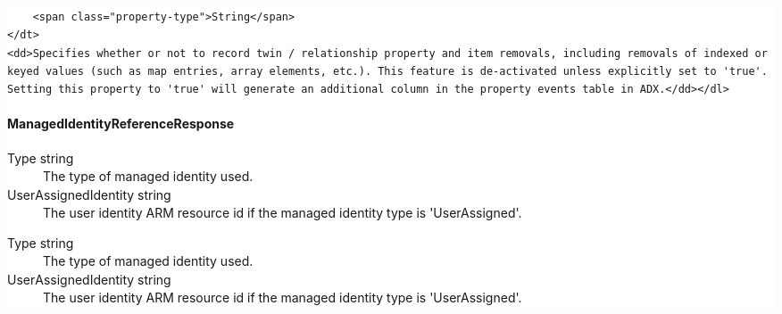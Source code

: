         <span class="property-type">String</span>
    </dt>
    <dd>Specifies whether or not to record twin / relationship property and item removals, including removals of indexed or keyed values (such as map entries, array elements, etc.). This feature is de-activated unless explicitly set to 'true'. Setting this property to 'true' will generate an additional column in the property events table in ADX.</dd></dl>
</pulumi-choosable>
</div>

<h4 id="managedidentityreferenceresponse">Managed<wbr>Identity<wbr>Reference<wbr>Response</h4>



<div>
<pulumi-choosable type="language" values="csharp">
<dl class="resources-properties"><dt class="property-optional"
            title="Optional">
        <span id="type_csharp">
<a data-swiftype-name="resource-property" data-swiftype-type="text" href="#type_csharp" style="color: inherit; text-decoration: inherit;">Type</a>
</span>
        <span class="property-indicator"></span>
        <span class="property-type">string</span>
    </dt>
    <dd>The type of managed identity used.</dd><dt class="property-optional"
            title="Optional">
        <span id="userassignedidentity_csharp">
<a data-swiftype-name="resource-property" data-swiftype-type="text" href="#userassignedidentity_csharp" style="color: inherit; text-decoration: inherit;">User<wbr>Assigned<wbr>Identity</a>
</span>
        <span class="property-indicator"></span>
        <span class="property-type">string</span>
    </dt>
    <dd>The user identity ARM resource id if the managed identity type is 'UserAssigned'.</dd></dl>
</pulumi-choosable>
</div>

<div>
<pulumi-choosable type="language" values="go">
<dl class="resources-properties"><dt class="property-optional"
            title="Optional">
        <span id="type_go">
<a data-swiftype-name="resource-property" data-swiftype-type="text" href="#type_go" style="color: inherit; text-decoration: inherit;">Type</a>
</span>
        <span class="property-indicator"></span>
        <span class="property-type">string</span>
    </dt>
    <dd>The type of managed identity used.</dd><dt class="property-optional"
            title="Optional">
        <span id="userassignedidentity_go">
<a data-swiftype-name="resource-property" data-swiftype-type="text" href="#userassignedidentity_go" style="color: inherit; text-decoration: inherit;">User<wbr>Assigned<wbr>Identity</a>
</span>
        <span class="property-indicator"></span>
        <span class="property-type">string</span>
    </dt>
    <dd>The user identity ARM resource id if the managed identity type is 'UserAssigned'.</dd></dl>
</pulumi-choosable>
</div>
